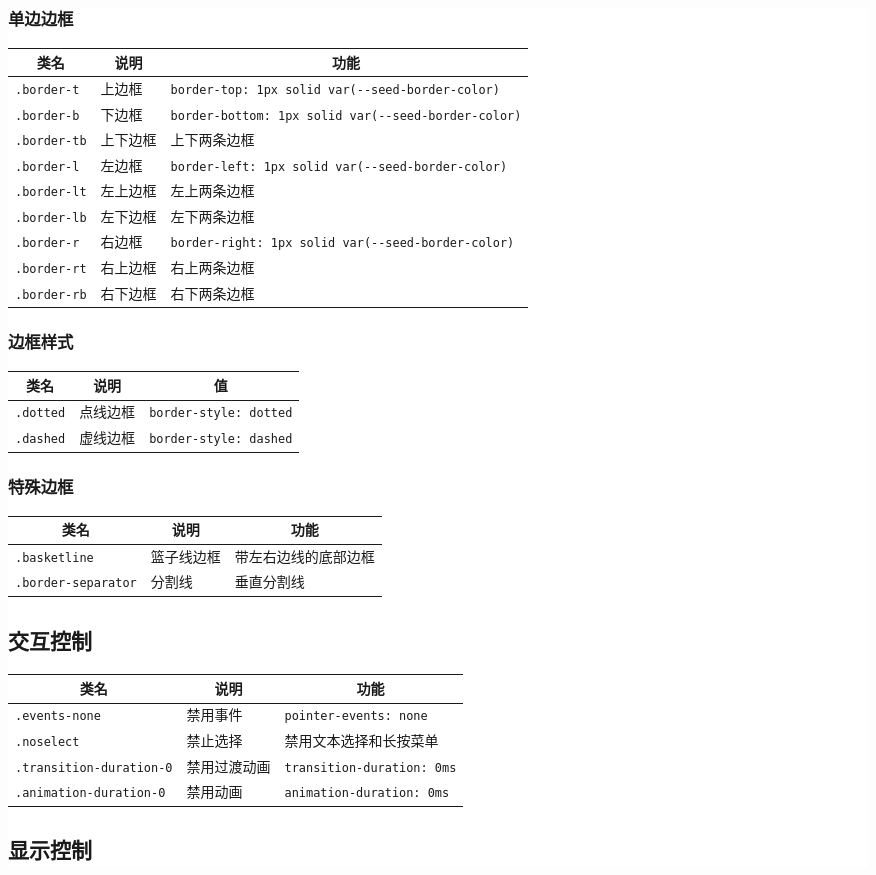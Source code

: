 ### 单边边框

| 类名         | 说明     | 功能                                                |
| ------------ | -------- | --------------------------------------------------- |
| `.border-t`  | 上边框   | `border-top: 1px solid var(--seed-border-color)`    |
| `.border-b`  | 下边框   | `border-bottom: 1px solid var(--seed-border-color)` |
| `.border-tb` | 上下边框 | 上下两条边框                                        |
| `.border-l`  | 左边框   | `border-left: 1px solid var(--seed-border-color)`   |
| `.border-lt` | 左上边框 | 左上两条边框                                        |
| `.border-lb` | 左下边框 | 左下两条边框                                        |
| `.border-r`  | 右边框   | `border-right: 1px solid var(--seed-border-color)`  |
| `.border-rt` | 右上边框 | 右上两条边框                                        |
| `.border-rb` | 右下边框 | 右下两条边框                                        |

### 边框样式

| 类名      | 说明     | 值                     |
| --------- | -------- | ---------------------- |
| `.dotted` | 点线边框 | `border-style: dotted` |
| `.dashed` | 虚线边框 | `border-style: dashed` |

### 特殊边框

| 类名                | 说明       | 功能                 |
| ------------------- | ---------- | -------------------- |
| `.basketline`       | 篮子线边框 | 带左右边线的底部边框 |
| `.border-separator` | 分割线     | 垂直分割线           |

## 交互控制

| 类名                     | 说明         | 功能                       |
| ------------------------ | ------------ | -------------------------- |
| `.events-none`           | 禁用事件     | `pointer-events: none`     |
| `.noselect`              | 禁止选择     | 禁用文本选择和长按菜单     |
| `.transition-duration-0` | 禁用过渡动画 | `transition-duration: 0ms` |
| `.animation-duration-0`  | 禁用动画     | `animation-duration: 0ms`  |

## 显示控制
